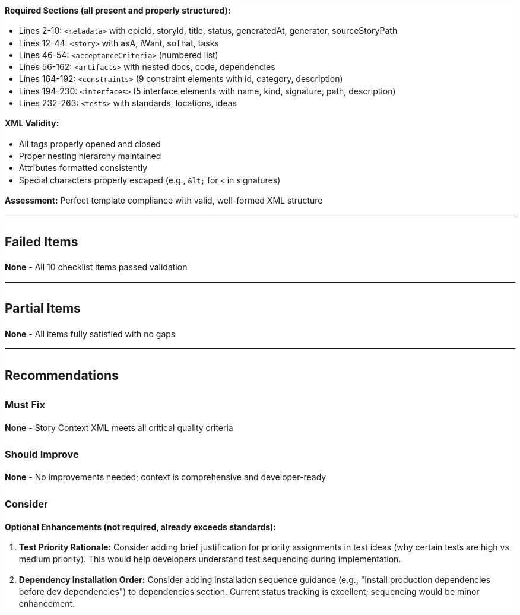 **Required Sections (all present and properly structured):**
- Lines 2-10: `<metadata>` with epicId, storyId, title, status, generatedAt, generator, sourceStoryPath
- Lines 12-44: `<story>` with asA, iWant, soThat, tasks
- Lines 46-54: `<acceptanceCriteria>` (numbered list)
- Lines 56-162: `<artifacts>` with nested docs, code, dependencies
- Lines 164-192: `<constraints>` (9 constraint elements with id, category, description)
- Lines 194-230: `<interfaces>` (5 interface elements with name, kind, signature, path, description)
- Lines 232-263: `<tests>` with standards, locations, ideas

**XML Validity:**
- All tags properly opened and closed
- Proper nesting hierarchy maintained
- Attributes formatted consistently
- Special characters properly escaped (e.g., `&lt;` for `<` in signatures)

**Assessment:** Perfect template compliance with valid, well-formed XML structure

---

## Failed Items

**None** - All 10 checklist items passed validation

---

## Partial Items

**None** - All items fully satisfied with no gaps

---

## Recommendations

### Must Fix
**None** - Story Context XML meets all critical quality criteria

### Should Improve
**None** - No improvements needed; context is comprehensive and developer-ready

### Consider
**Optional Enhancements (not required, already exceeds standards):**

1. **Test Priority Rationale:** Consider adding brief justification for priority assignments in test ideas (why certain tests are high vs medium priority). This would help developers understand test sequencing during implementation.

2. **Dependency Installation Order:** Consider adding installation sequence guidance (e.g., "Install production dependencies before dev dependencies") to dependencies section. Current status tracking is excellent; sequencing would be minor enhancement.
